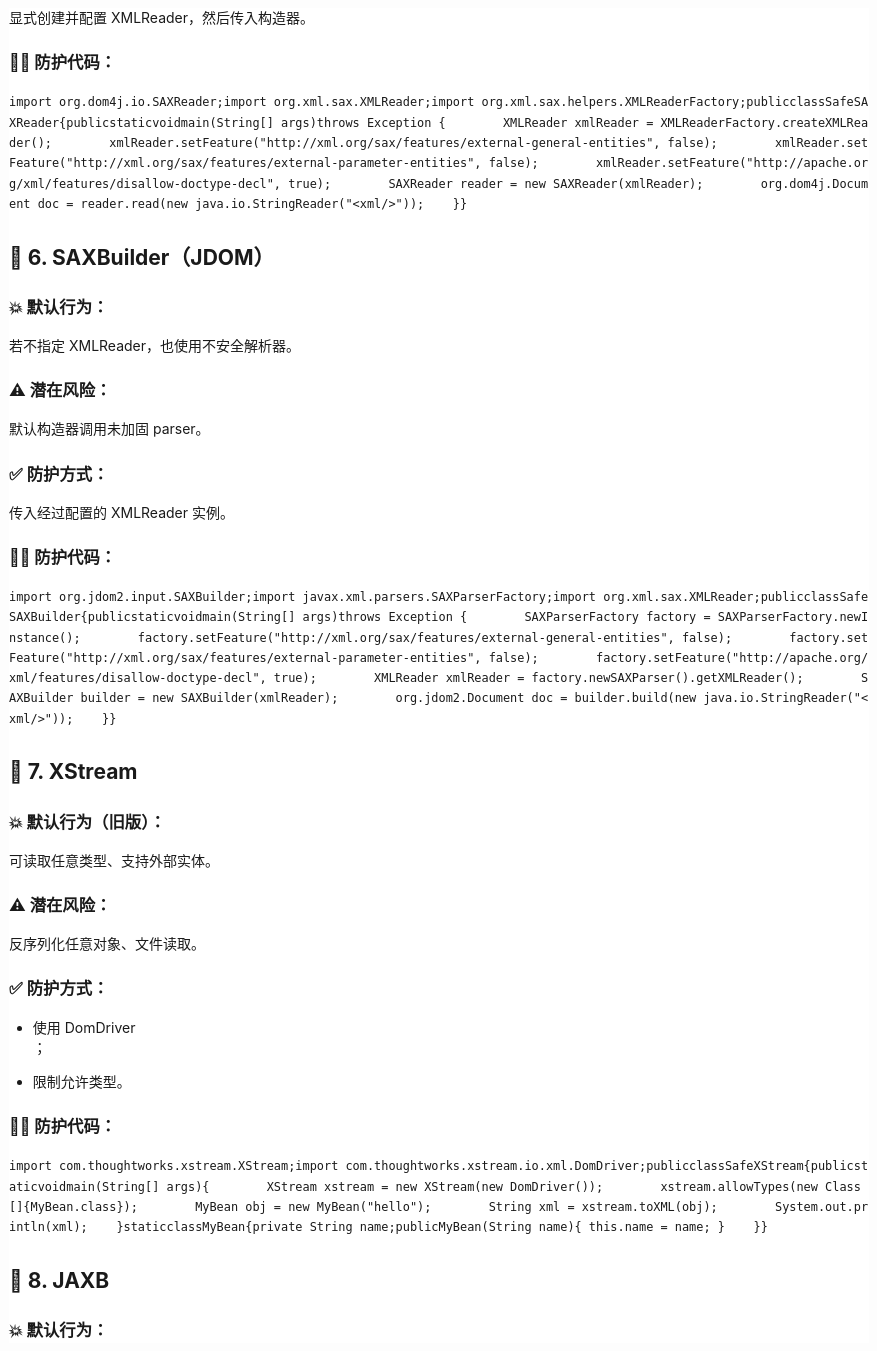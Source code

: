 显式创建并配置 XMLReader，然后传入构造器。  
### 👨‍💻 防护代码：  
```
import org.dom4j.io.SAXReader;import org.xml.sax.XMLReader;import org.xml.sax.helpers.XMLReaderFactory;publicclassSafeSAXReader{publicstaticvoidmain(String[] args)throws Exception {        XMLReader xmlReader = XMLReaderFactory.createXMLReader();        xmlReader.setFeature("http://xml.org/sax/features/external-general-entities", false);        xmlReader.setFeature("http://xml.org/sax/features/external-parameter-entities", false);        xmlReader.setFeature("http://apache.org/xml/features/disallow-doctype-decl", true);        SAXReader reader = new SAXReader(xmlReader);        org.dom4j.Document doc = reader.read(new java.io.StringReader("<xml/>"));    }}
```  
## 📘 6. SAXBuilder（JDOM）  
### 💥 默认行为：  
  
若不指定 XMLReader，也使用不安全解析器。  
### ⚠️ 潜在风险：  
  
默认构造器调用未加固 parser。  
### ✅ 防护方式：  
  
传入经过配置的 XMLReader 实例。  
### 👨‍💻 防护代码：  
```
import org.jdom2.input.SAXBuilder;import javax.xml.parsers.SAXParserFactory;import org.xml.sax.XMLReader;publicclassSafeSAXBuilder{publicstaticvoidmain(String[] args)throws Exception {        SAXParserFactory factory = SAXParserFactory.newInstance();        factory.setFeature("http://xml.org/sax/features/external-general-entities", false);        factory.setFeature("http://xml.org/sax/features/external-parameter-entities", false);        factory.setFeature("http://apache.org/xml/features/disallow-doctype-decl", true);        XMLReader xmlReader = factory.newSAXParser().getXMLReader();        SAXBuilder builder = new SAXBuilder(xmlReader);        org.jdom2.Document doc = builder.build(new java.io.StringReader("<xml/>"));    }}
```  
## 📘 7. XStream  
### 💥 默认行为（旧版）：  
  
可读取任意类型、支持外部实体。  
### ⚠️ 潜在风险：  
  
反序列化任意对象、文件读取。  
### ✅ 防护方式：  
- 使用 DomDriver  
；  
  
- 限制允许类型。  
  
### 👨‍💻 防护代码：  
```
import com.thoughtworks.xstream.XStream;import com.thoughtworks.xstream.io.xml.DomDriver;publicclassSafeXStream{publicstaticvoidmain(String[] args){        XStream xstream = new XStream(new DomDriver());        xstream.allowTypes(new Class[]{MyBean.class});        MyBean obj = new MyBean("hello");        String xml = xstream.toXML(obj);        System.out.println(xml);    }staticclassMyBean{private String name;publicMyBean(String name){ this.name = name; }    }}
```  
## 📘 8. JAXB  
### 💥 默认行为：  
  